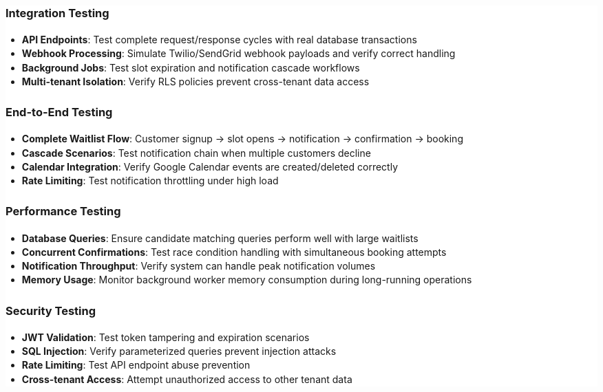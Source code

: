 ### Integration Testing
- **API Endpoints**: Test complete request/response cycles with real database transactions
- **Webhook Processing**: Simulate Twilio/SendGrid webhook payloads and verify correct handling
- **Background Jobs**: Test slot expiration and notification cascade workflows
- **Multi-tenant Isolation**: Verify RLS policies prevent cross-tenant data access

### End-to-End Testing
- **Complete Waitlist Flow**: Customer signup → slot opens → notification → confirmation → booking
- **Cascade Scenarios**: Test notification chain when multiple customers decline
- **Calendar Integration**: Verify Google Calendar events are created/deleted correctly
- **Rate Limiting**: Test notification throttling under high load

### Performance Testing
- **Database Queries**: Ensure candidate matching queries perform well with large waitlists
- **Concurrent Confirmations**: Test race condition handling with simultaneous booking attempts
- **Notification Throughput**: Verify system can handle peak notification volumes
- **Memory Usage**: Monitor background worker memory consumption during long-running operations

### Security Testing
- **JWT Validation**: Test token tampering and expiration scenarios
- **SQL Injection**: Verify parameterized queries prevent injection attacks
- **Rate Limiting**: Test API endpoint abuse prevention
- **Cross-tenant Access**: Attempt unauthorized access to other tenant data